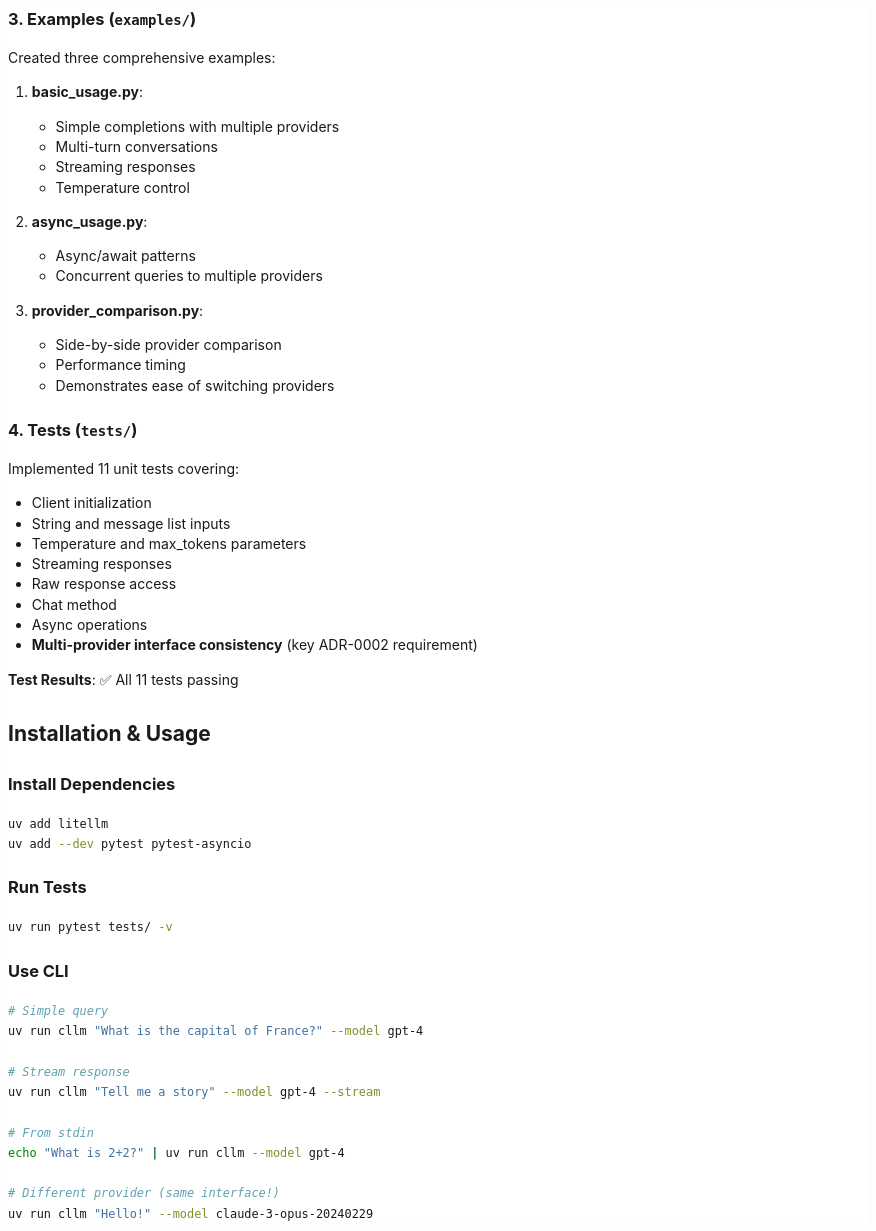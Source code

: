 ### 3. Examples (`examples/`)

Created three comprehensive examples:

1. **basic_usage.py**:
   - Simple completions with multiple providers
   - Multi-turn conversations
   - Streaming responses
   - Temperature control

2. **async_usage.py**:
   - Async/await patterns
   - Concurrent queries to multiple providers

3. **provider_comparison.py**:
   - Side-by-side provider comparison
   - Performance timing
   - Demonstrates ease of switching providers

### 4. Tests (`tests/`)

Implemented 11 unit tests covering:

- Client initialization
- String and message list inputs
- Temperature and max_tokens parameters
- Streaming responses
- Raw response access
- Chat method
- Async operations
- **Multi-provider interface consistency** (key ADR-0002 requirement)

**Test Results**: ✅ All 11 tests passing

## Installation & Usage

### Install Dependencies

```bash
uv add litellm
uv add --dev pytest pytest-asyncio
```

### Run Tests

```bash
uv run pytest tests/ -v
```

### Use CLI

```bash
# Simple query
uv run cllm "What is the capital of France?" --model gpt-4

# Stream response
uv run cllm "Tell me a story" --model gpt-4 --stream

# From stdin
echo "What is 2+2?" | uv run cllm --model gpt-4

# Different provider (same interface!)
uv run cllm "Hello!" --model claude-3-opus-20240229
```
